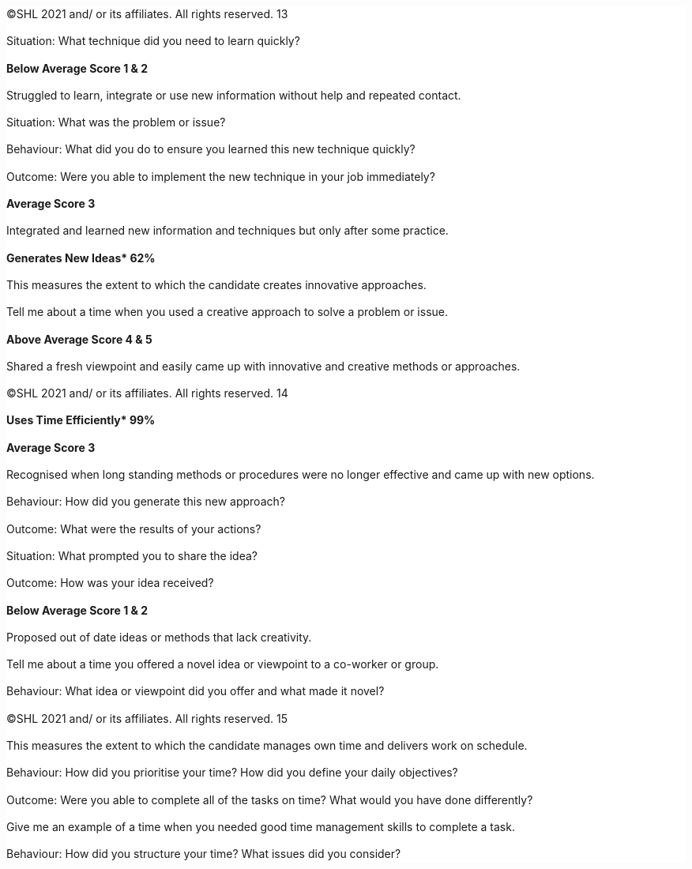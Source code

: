 ©SHL 2021 and/ or its affiliates. All rights reserved. 13

Situation: What technique did you need to learn quickly?

**Below Average Score 1 & 2**

Struggled to learn, integrate or use new information without help and repeated contact.

Situation: What was the problem or issue?

Behaviour: What did you do to ensure you learned this new technique quickly?

Outcome: Were you able to implement the new technique in your job immediately?

**Average Score 3**

Integrated and learned new information and techniques but only after some practice.

**Generates New Ideas\* 62%**

This measures the extent to which the candidate creates innovative approaches.

Tell me about a time when you used a creative approach to solve a problem or issue.

**Above Average Score 4 & 5**

Shared a fresh viewpoint and easily came up with innovative and creative methods or approaches.

©SHL 2021 and/ or its affiliates. All rights reserved. 14

**Uses Time Efficiently\* 99%**

**Average Score 3**

Recognised when long standing methods or procedures were no longer effective and came up with new options.

Behaviour: How did you generate this new approach?

Outcome: What were the results of your actions?

Situation: What prompted you to share the idea?

Outcome: How was your idea received?

**Below Average Score 1 & 2**

Proposed out of date ideas or methods that lack creativity.

Tell me about a time you offered a novel idea or viewpoint to a co-worker or group.

Behaviour: What idea or viewpoint did you offer and what made it novel?

©SHL 2021 and/ or its affiliates. All rights reserved. 15

This measures the extent to which the candidate manages own time and delivers work on schedule.

Behaviour: How did you prioritise your time? How did you define your daily objectives?

Outcome: Were you able to complete all of the tasks on time? What would you have done differently?

Give me an example of a time when you needed good time management skills to complete a task.

Behaviour: How did you structure your time? What issues did you consider?
